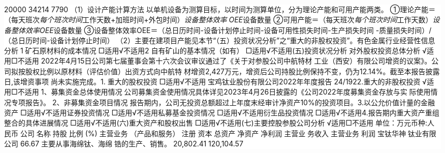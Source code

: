 20000
34214
7790
（1）设计产能计算方法
以单机设备为测算目标，以时间为测算单位，分为理论产能和可用产能两类。
①理论产能＝（每天班次*每个班次时间*工作天数+加班时间+外包时间）*设备整体效率
OEE*设备数量
②可用产能＝（每天班次*每个班次时间*工作天数）*设备整体效率OEE*设备数量
③设备整体效率OEE＝（总日历时间-设备计划停止时间-设备可用性损失时间-生产损失时间
-质量损失时间）/（总日历时间-设备计划停止时间）
（2）主要在建项目产能见本节“（五）投资状况分析”之“重大的非股权投资”。有色金属行业经营性信息分析
1
矿石原材料的成本情况
□适用√不适用2
自有矿山的基本情况（如有）
□适用√不适用(五)投资状况分析
对外股权投资总体分析
√适用□不适用
2022年4月15日公司第七届董事会第十六次会议审议通过了《关于对参股公司中航特材
工业（西安）有限公司增资的议案》。公司拟按股权比例以原材料（评估价值）出资方式向中航特
材增资2,427万元，增资后公司持股比例保持不变，仍为12.14%。截至本报告披露日,该增资事项
尚未实施完成。1.
重大的股权投资
□适用√不适用
宝鸡钛业股份有限公司2022年年度报告
24/1922.重大的非股权投资
√适用□不适用
1、募集资金总体使用情况
公司募集资金使用情况具体详见2023年4月26日披露的《公司2022年度募集资金存放与实
际使用情况专项报告》。
2、非募集资金项目情况
报告期内，公司无投资总额超过上年度末经审计净资产10%的投资项目。3.以公允价值计量的金融资产
□适用√不适用证券投资情况
□适用√不适用私募基金投资情况
□适用√不适用衍生品投资情况
□适用√不适用4.报告期内重大资产重组整合的具体进展情况
□适用√不适用(六)重大资产和股权出售
□适用√不适用(七)主要控股参股公司分析
√适用□不适用
单位：万元币种:人民币
公司
名称
持股
比例
(%)
主营业务
（产品和服务）
注册
资本
总资产
净资产
净利润
主营业
务收入
主营业务
利润
宝钛华神
钛业有限
公司
66.67
主要从事海绵钛、海绵
锆的生产、销售。
20,802.41
120,104.57